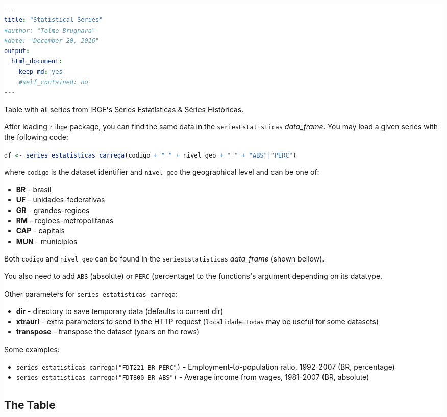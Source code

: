 ```yaml
---
title: "Statistical Series"
#author: "Telmo Brugnara"
#date: "December 20, 2016"
output: 
  html_document: 
    keep_md: yes
    #self_contained: no
---
```




Table with all series from IBGE's [Séries Estatísticas & Séries Históricas](http://seriesestatisticas.ibge.gov.br/).

After loading `ribge` package, you can find the same data in the `seriesEstatisticas`
*data_frame*. You may load a given series with the following code:


```r
df <- series_estatisticas_carrega(codigo + "_" + nivel_geo + "_" + "ABS"|"PERC")
```

where `codigo` is the dataset identifier and `nivel_geo` the geographical level and
can be one of:

* **BR** - brasil
* **UF** - unidades-federativas
* **GR** - grandes-regioes
* **RM** - regioes-metropolitanas
* **CAP** - capitais
* **MUN** - municipios

Both `codigo` and `nivel_geo` can be found in the `seriesEstatisticas`
*data_frame* (shown bellow).

You also need to add `ABS` (absolute) or `PERC` (percentage) to the functions's argument
depending on its datatype.

Other parameters for `series_estatisticas_carrega`:

* **dir** - directory to save temporary data (defaults to current dir)
* **xtraurl** - extra parameters to send in the HTTP request (`localidade=Todas` may be useful for some datasets)
* **transpose** - transpose the dataset (years on the rows)

Some examples:

* `series_estatisticas_carrega("FDT221_BR_PERC")` - Employment-to-population ratio, 1992-2007 (BR, percentage)
* `series_estatisticas_carrega("FDT800_BR_ABS")` - Average income from wages, 1981-2007 (BR, absolute)

The Table
---------
